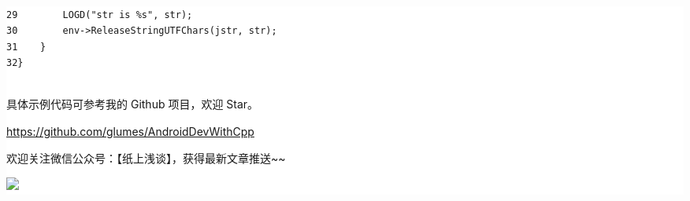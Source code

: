```
29        LOGD("str is %s", str);
30        env->ReleaseStringUTFChars(jstr, str);
31    }
32}


```

具体示例代码可参考我的 Github 项目，欢迎 Star。

https://github.com/glumes/AndroidDevWithCpp

欢迎关注微信公众号：【纸上浅谈】，获得最新文章推送~~

![](https://mmbiz.qpic.cn/mmbiz_gif/e1icyHPvia5MYiaGGA60BvD5E58fwkebspU9dXK2nHm9KxzCj4lcHZe5U8RojDquCbbPXJjgNkSPdmL4q8gL9mPFw/640?wx_fmt=gif)